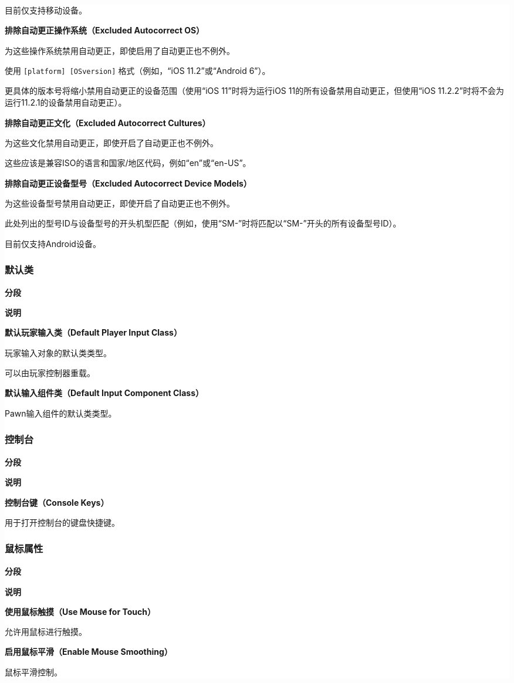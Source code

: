 目前仅支持移动设备。

**排除自动更正操作系统（Excluded Autocorrect OS）**

为这些操作系统禁用自动更正，即使启用了自动更正也不例外。

使用 `[platform] [OSversion]` 格式（例如，“iOS 11.2”或“Android 6”）。

更具体的版本号将缩小禁用自动更正的设备范围（使用“iOS 11”时将为运行iOS 11的所有设备禁用自动更正，但使用“iOS 11.2.2”时将不会为运行11.2.1的设备禁用自动更正）。

**排除自动更正文化（Excluded Autocorrect Cultures）**

为这些文化禁用自动更正，即使开启了自动更正也不例外。

这些应该是兼容ISO的语言和国家/地区代码，例如“en”或“en-US”。

**排除自动更正设备型号（Excluded Autocorrect Device Models）**

为这些设备型号禁用自动更正，即使开启了自动更正也不例外。

此处列出的型号ID与设备型号的开头机型匹配（例如，使用“SM-”时将匹配以“SM-”开头的所有设备型号ID）。

目前仅支持Android设备。

### 默认类

**分段**

**说明**

**默认玩家输入类（Default Player Input Class）**

玩家输入对象的默认类类型。

可以由玩家控制器重载。

**默认输入组件类（Default Input Component Class）**

Pawn输入组件的默认类类型。

### 控制台

**分段**

**说明**

**控制台键（Console Keys）**

用于打开控制台的键盘快捷键。

### 鼠标属性

**分段**

**说明**

**使用鼠标触摸（Use Mouse for Touch）**

允许用鼠标进行触摸。

**启用鼠标平滑（Enable Mouse Smoothing）**

鼠标平滑控制。
